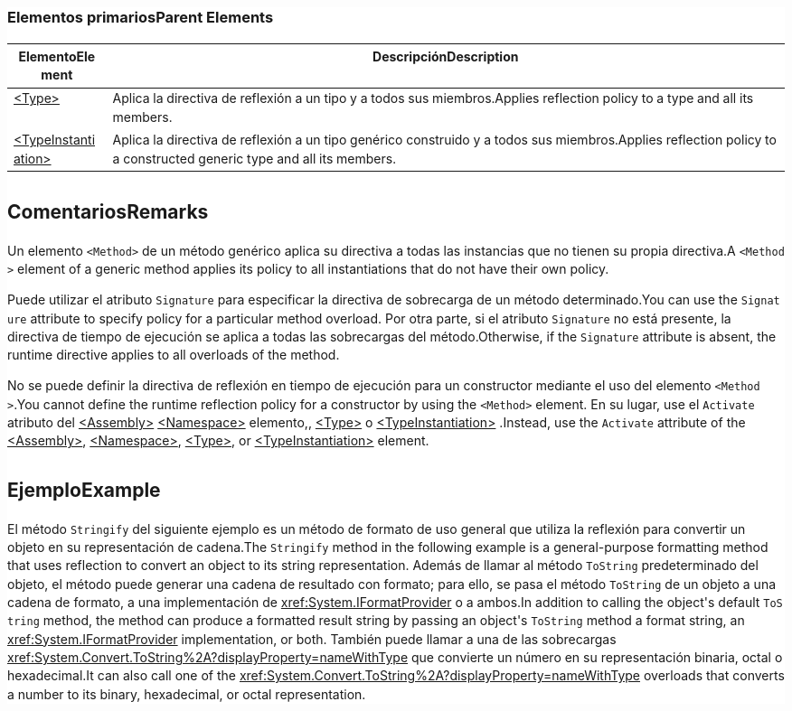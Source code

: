 ### <a name="parent-elements"></a><span data-ttu-id="8dc7f-154">Elementos primarios</span><span class="sxs-lookup"><span data-stu-id="8dc7f-154">Parent Elements</span></span>  
  
|<span data-ttu-id="8dc7f-155">Elemento</span><span class="sxs-lookup"><span data-stu-id="8dc7f-155">Element</span></span>|<span data-ttu-id="8dc7f-156">Descripción</span><span class="sxs-lookup"><span data-stu-id="8dc7f-156">Description</span></span>|  
|-------------|-----------------|  
|[\<Type>](type-element-net-native.md)|<span data-ttu-id="8dc7f-157">Aplica la directiva de reflexión a un tipo y a todos sus miembros.</span><span class="sxs-lookup"><span data-stu-id="8dc7f-157">Applies reflection policy to a type and all its members.</span></span>|  
|[\<TypeInstantiation>](typeinstantiation-element-net-native.md)|<span data-ttu-id="8dc7f-158">Aplica la directiva de reflexión a un tipo genérico construido y a todos sus miembros.</span><span class="sxs-lookup"><span data-stu-id="8dc7f-158">Applies reflection policy to a constructed generic type and all its members.</span></span>|  
  
## <a name="remarks"></a><span data-ttu-id="8dc7f-159">Comentarios</span><span class="sxs-lookup"><span data-stu-id="8dc7f-159">Remarks</span></span>  
 <span data-ttu-id="8dc7f-160">Un elemento `<Method>` de un método genérico aplica su directiva a todas las instancias que no tienen su propia directiva.</span><span class="sxs-lookup"><span data-stu-id="8dc7f-160">A `<Method>` element of a generic method applies its policy to all instantiations that do not have their own policy.</span></span>  
  
 <span data-ttu-id="8dc7f-161">Puede utilizar el atributo `Signature` para especificar la directiva de sobrecarga de un método determinado.</span><span class="sxs-lookup"><span data-stu-id="8dc7f-161">You can use the `Signature` attribute to specify policy for a particular method overload.</span></span> <span data-ttu-id="8dc7f-162">Por otra parte, si el atributo `Signature` no está presente, la directiva de tiempo de ejecución se aplica a todas las sobrecargas del método.</span><span class="sxs-lookup"><span data-stu-id="8dc7f-162">Otherwise, if the `Signature` attribute is absent, the runtime directive applies to all overloads of the method.</span></span>  
  
 <span data-ttu-id="8dc7f-163">No se puede definir la directiva de reflexión en tiempo de ejecución para un constructor mediante el uso del elemento `<Method>`.</span><span class="sxs-lookup"><span data-stu-id="8dc7f-163">You cannot define the runtime reflection policy for a constructor by using the `<Method>` element.</span></span> <span data-ttu-id="8dc7f-164">En su lugar, use el `Activate` atributo del [\<Assembly>](assembly-element-net-native.md) [\<Namespace>](namespace-element-net-native.md) elemento,, [\<Type>](type-element-net-native.md) o [\<TypeInstantiation>](typeinstantiation-element-net-native.md) .</span><span class="sxs-lookup"><span data-stu-id="8dc7f-164">Instead, use the `Activate` attribute of the  [\<Assembly>](assembly-element-net-native.md), [\<Namespace>](namespace-element-net-native.md), [\<Type>](type-element-net-native.md), or [\<TypeInstantiation>](typeinstantiation-element-net-native.md) element.</span></span>  
  
## <a name="example"></a><span data-ttu-id="8dc7f-165">Ejemplo</span><span class="sxs-lookup"><span data-stu-id="8dc7f-165">Example</span></span>  
 <span data-ttu-id="8dc7f-166">El método `Stringify` del siguiente ejemplo es un método de formato de uso general que utiliza la reflexión para convertir un objeto en su representación de cadena.</span><span class="sxs-lookup"><span data-stu-id="8dc7f-166">The `Stringify` method in the following example is a general-purpose formatting method that uses reflection to convert an object to its string representation.</span></span> <span data-ttu-id="8dc7f-167">Además de llamar al método `ToString` predeterminado del objeto, el método puede generar una cadena de resultado con formato; para ello, se pasa el método `ToString` de un objeto a una cadena de formato, a una implementación de <xref:System.IFormatProvider> o a ambos.</span><span class="sxs-lookup"><span data-stu-id="8dc7f-167">In addition to calling the object's default `ToString` method, the method can produce a formatted result string by passing an object's `ToString` method a format string, an <xref:System.IFormatProvider> implementation, or both.</span></span> <span data-ttu-id="8dc7f-168">También puede llamar a una de las sobrecargas <xref:System.Convert.ToString%2A?displayProperty=nameWithType> que convierte un número en su representación binaria, octal o hexadecimal.</span><span class="sxs-lookup"><span data-stu-id="8dc7f-168">It can also call one of the <xref:System.Convert.ToString%2A?displayProperty=nameWithType> overloads that converts a number to its binary, hexadecimal, or octal representation.</span></span>  
  